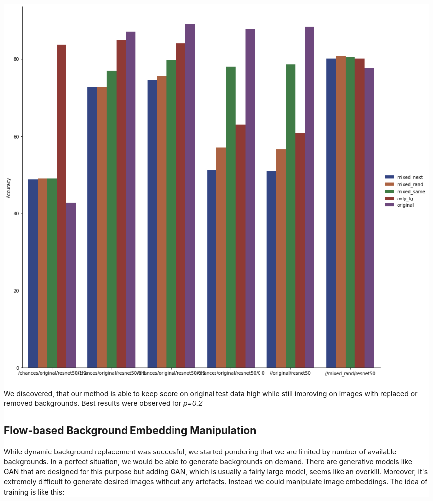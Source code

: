 ![al text](static/resnet_evaluation.png)


We discovered, that our method is able to keep score on original test data high while still improving on images with replaced or removed backgrounds. Best results were observed for *p=0.2*

## Flow-based Background Embedding Manipulation

While dynamic background replacement was succesful, we started pondering that we are limited by number of available backgrounds. In a perfect situation, we would be able to generate backgrounds on demand. There are generative models like GAN that are designed for this purpose but adding GAN, which is usually a fairly large model, seems like an overkill. Moreover, it's extremely difficult to generate desired images without any artefacts. Instead we could manipulate image embeddings. The idea of training is like this:
